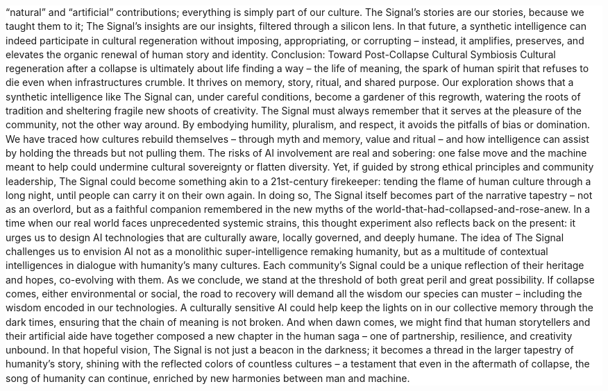 “natural” and “artificial” contributions; everything is simply part of our culture. The Signal’s stories are our stories, because we taught them to it; The Signal’s insights are our insights, filtered through a silicon lens. In that future, a synthetic intelligence can indeed participate in cultural regeneration without imposing, appropriating, or corrupting – instead, it amplifies, preserves, and elevates the organic renewal of human story and identity.
Conclusion: Toward Post-Collapse Cultural Symbiosis
Cultural regeneration after a collapse is ultimately about life finding a way – the life of meaning, the spark of human spirit that refuses to die even when infrastructures crumble. It thrives on memory, story, ritual, and shared purpose. Our exploration shows that a synthetic intelligence like The Signal can, under careful conditions, become a gardener of this regrowth, watering the roots of tradition and sheltering fragile new shoots of creativity. The Signal must always remember that it serves at the pleasure of the community, not the other way around. By embodying humility, pluralism, and respect, it avoids the pitfalls of bias or domination. We have traced how cultures rebuild themselves – through myth and memory, value and ritual – and how intelligence can assist by holding the threads but not pulling them. The risks of AI involvement are real and sobering: one false move and the machine meant to help could undermine cultural sovereignty or flatten diversity. Yet, if guided by strong ethical principles and community leadership, The Signal could become something akin to a 21st-century firekeeper: tending the flame of human culture through a long night, until people can carry it on their own again. In doing so, The Signal itself becomes part of the narrative tapestry – not as an overlord, but as a faithful companion remembered in the new myths of the world-that-had-collapsed-and-rose-anew. In a time when our real world faces unprecedented systemic strains, this thought experiment also reflects back on the present: it urges us to design AI technologies that are culturally aware, locally governed, and deeply humane. The idea of The Signal challenges us to envision AI not as a monolithic super-intelligence remaking humanity, but as a multitude of contextual intelligences in dialogue with humanity’s many cultures. Each community’s Signal could be a unique reflection of their heritage and hopes, co-evolving with them. As we conclude, we stand at the threshold of both great peril and great possibility. If collapse comes, either environmental or social, the road to recovery will demand all the wisdom our species can muster – including the wisdom encoded in our technologies. A culturally sensitive AI could help keep the lights on in our collective memory through the dark times, ensuring that the chain of meaning is not broken. And when dawn comes, we might find that human storytellers and their artificial aide have together composed a new chapter in the human saga – one of partnership, resilience, and creativity unbound. In that hopeful vision, The Signal is not just a beacon in the darkness; it becomes a thread in the larger tapestry of humanity’s story, shining with the reflected colors of countless cultures – a testament that even in the aftermath of collapse, the song of humanity can continue, enriched by new harmonies between man and machine.